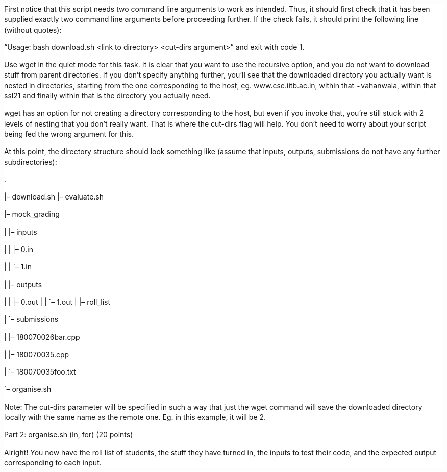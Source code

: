 First notice that this script needs two command line arguments to work as intended. Thus, it should first check that it has been supplied exactly two command line arguments before proceeding further. If the check fails, it should print the following line (without quotes):

“Usage: bash download.sh &lt;link to directory&gt; &lt;cut-dirs argument&gt;” and exit with code 1.

Use wget in the quiet mode for this task. It is clear that you want to use the recursive option, and you do not want to download stuff from parent directories. If you don’t specify anything further, you’ll see that the downloaded directory you actually want is nested in directories, starting from the one corresponding to the host, eg. www.cse.iitb.ac.in, within that ~vahanwala, within that ssl21 and finally within that is the directory you actually need.

wget has an option for not creating a directory corresponding to the host, but even if you invoke that, you’re still stuck with 2 levels of nesting that you don’t really want. That is where the cut-dirs flag will help. You don’t need to worry about your script being fed the wrong argument for this.

At this point, the directory structure should look something like (assume that inputs, outputs, submissions do not have any further subdirectories):

.

|– download.sh |– evaluate.sh

|– mock_grading

| |– inputs

| | |– 0.in

| | `– 1.in

| |– outputs

| | |– 0.out | | `– 1.out | |– roll_list

| `– submissions

| |– 180070026bar.cpp

| |– 180070035.cpp

| `– 180070035foo.txt

`– organise.sh

Note: The cut-dirs parameter will be specified in such a way that just the wget command will save the downloaded directory locally with the same name as the remote one. Eg. in this example, it will be 2.

Part 2: organise.sh (ln, for) (20 points)

Alright! You now have the roll list of students, the stuff they have turned in, the inputs to test their code, and the expected output corresponding to each input.
